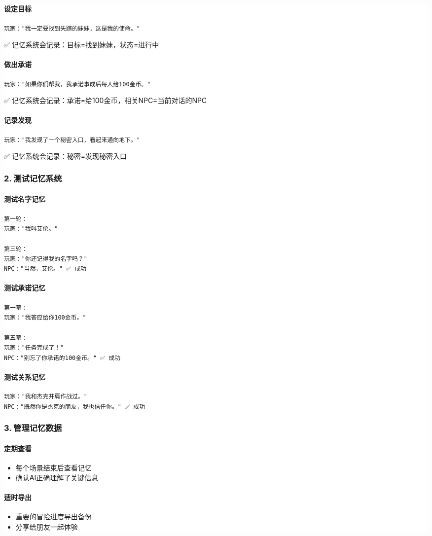 #### 设定目标
```
玩家："我一定要找到失踪的妹妹，这是我的使命。"
```
✅ 记忆系统会记录：目标=找到妹妹，状态=进行中

#### 做出承诺
```
玩家："如果你们帮我，我承诺事成后每人给100金币。"
```
✅ 记忆系统会记录：承诺=给100金币，相关NPC=当前对话的NPC

#### 记录发现
```
玩家："我发现了一个秘密入口，看起来通向地下。"
```
✅ 记忆系统会记录：秘密=发现秘密入口

### 2. 测试记忆系统

#### 测试名字记忆
```
第一轮：
玩家："我叫艾伦。"

第三轮：
玩家："你还记得我的名字吗？"
NPC："当然，艾伦。" ✅ 成功
```

#### 测试承诺记忆
```
第一幕：
玩家："我答应给你100金币。"

第五幕：
玩家："任务完成了！"
NPC："别忘了你承诺的100金币。" ✅ 成功
```

#### 测试关系记忆
```
玩家："我和杰克并肩作战过。"
NPC："既然你是杰克的朋友，我也信任你。" ✅ 成功
```

### 3. 管理记忆数据

#### 定期查看
- 每个场景结束后查看记忆
- 确认AI正确理解了关键信息

#### 适时导出
- 重要的冒险进度导出备份
- 分享给朋友一起体验
